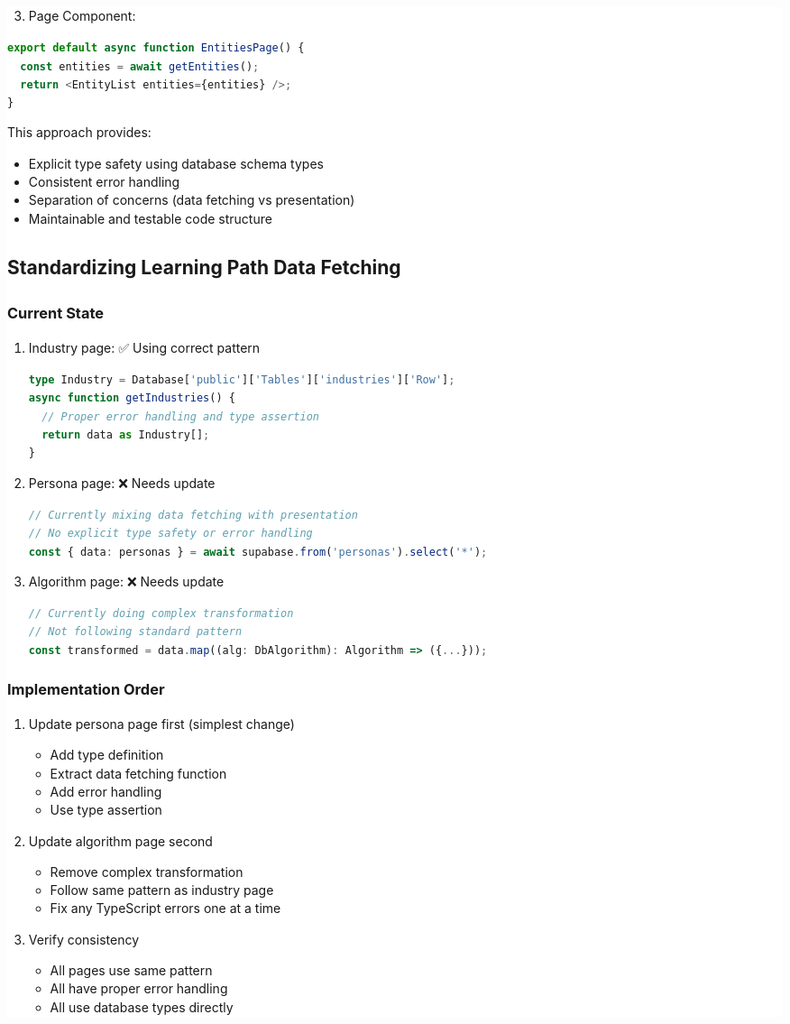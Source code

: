 3. Page Component:
```typescript
export default async function EntitiesPage() {
  const entities = await getEntities();
  return <EntityList entities={entities} />;
}
```

This approach provides:
- Explicit type safety using database schema types
- Consistent error handling
- Separation of concerns (data fetching vs presentation)
- Maintainable and testable code structure

## Standardizing Learning Path Data Fetching

### Current State
1. Industry page: ✅ Using correct pattern
   ```typescript
   type Industry = Database['public']['Tables']['industries']['Row'];
   async function getIndustries() {
     // Proper error handling and type assertion
     return data as Industry[];
   }
   ```

2. Persona page: ❌ Needs update
   ```typescript
   // Currently mixing data fetching with presentation
   // No explicit type safety or error handling
   const { data: personas } = await supabase.from('personas').select('*');
   ```

3. Algorithm page: ❌ Needs update
   ```typescript
   // Currently doing complex transformation
   // Not following standard pattern
   const transformed = data.map((alg: DbAlgorithm): Algorithm => ({...}));
   ```

### Implementation Order
1. Update persona page first (simplest change)
   - Add type definition
   - Extract data fetching function
   - Add error handling
   - Use type assertion

2. Update algorithm page second
   - Remove complex transformation
   - Follow same pattern as industry page
   - Fix any TypeScript errors one at a time

3. Verify consistency
   - All pages use same pattern
   - All have proper error handling
   - All use database types directly
